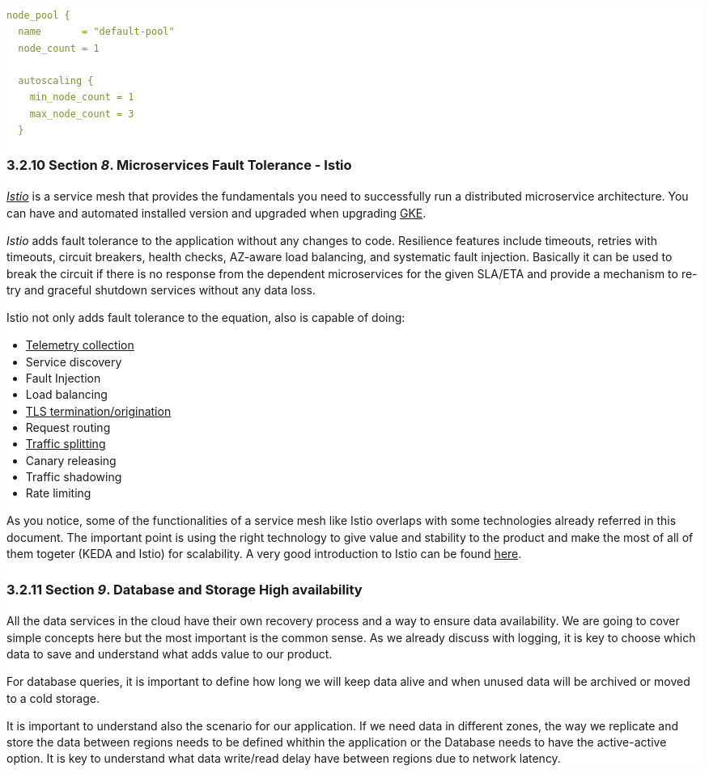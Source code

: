 ```yaml
node_pool {
  name       = "default-pool"
  node_count = 1

  autoscaling {
    min_node_count = 1
    max_node_count = 3
  }
```

### 3.2.10 Section _8_. Microservices Fault Tolerance - Istio

*[Istio](https://istio.io/)* is a service mesh that provides the fundamentals you need to successfully run a distributed microservice architecture. You can have and automated installed version and upgraded when upgrading [GKE](https://cloud.google.com/istio/docs).

*Istio* adds fault tolerance to the application without any changes to code. Resilience features include timeouts, retries with timeouts, circuit breakers, health checks, AZ-aware load balancing, and systematic fault injection. Basically it can be used to break the circuit if there is no response from the dependent microservices for the given SLA/ETA and provide a mechanism to re-try and graceful shutdown services without any data loss.

Istio not only adds fault tolerance to the equation, also is capable of doing:

* [Telemetry collection](https://istio.io/latest/docs/tasks/observability/)
* Service discovery
* Fault Injection
* Load balancing
* [TLS termination/origination](https://istio.io/latest/docs/tasks/security/)
* Request routing
* [Traffic splitting](https://istio.io/latest/docs/tasks/traffic-management/)
* Canary releasing
* Traffic shadowing
* Rate limiting

As you notice, some of the functionalities of a service mesh like Istio overlaps with some technologies already referred in this document. The important point is using the right technology to give value and stability to the product and make the most of all of them togeter (KEDA and Istio) for scalability. A very good introduction to Istio can be found [here](https://learn.openshift.com/servicemesh/).

### 3.2.11 Section _9_. Database and Storage High availability

All the data services in the cloud have their own recovery process and a way to ensure data availability. We are going to cover simple concepts here but the most important is the common sense. As we already discuss with logging, it is key to choose which data to save and understand what adds value to our product.

For database queries, it is important to define how long we will keep data alive and when unused data will be archived or moved to a cold storage.

It is important to understand also the scenario for our application. If we need data in different zones, the way we replicate and store the data between regions needs to be defined whithin the application or the Database needs to have the active-active option. It is key to understand what data write/read delay have between regions due to network latency.
